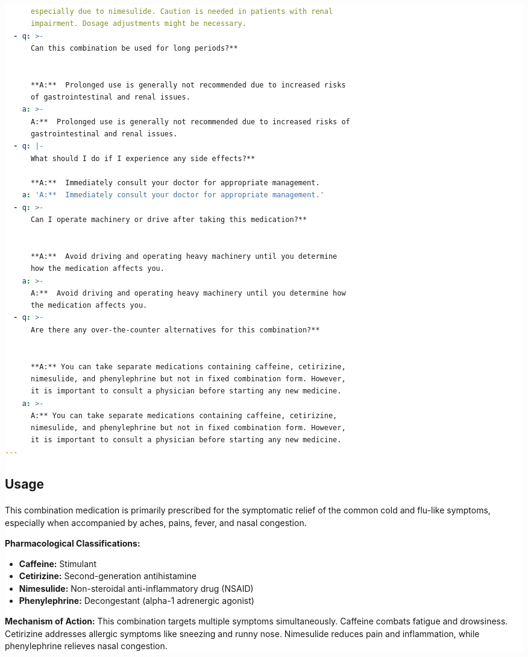 ```yaml
      especially due to nimesulide. Caution is needed in patients with renal
      impairment. Dosage adjustments might be necessary.
  - q: >-
      Can this combination be used for long periods?**


      **A:**  Prolonged use is generally not recommended due to increased risks
      of gastrointestinal and renal issues.
    a: >-
      A:**  Prolonged use is generally not recommended due to increased risks of
      gastrointestinal and renal issues.
  - q: |-
      What should I do if I experience any side effects?**

      **A:**  Immediately consult your doctor for appropriate management.
    a: 'A:**  Immediately consult your doctor for appropriate management.'
  - q: >-
      Can I operate machinery or drive after taking this medication?**


      **A:**  Avoid driving and operating heavy machinery until you determine
      how the medication affects you.
    a: >-
      A:**  Avoid driving and operating heavy machinery until you determine how
      the medication affects you.
  - q: >-
      Are there any over-the-counter alternatives for this combination?**


      **A:** You can take separate medications containing caffeine, cetirizine,
      nimesulide, and phenylephrine but not in fixed combination form. However,
      it is important to consult a physician before starting any new medicine.
    a: >-
      A:** You can take separate medications containing caffeine, cetirizine,
      nimesulide, and phenylephrine but not in fixed combination form. However,
      it is important to consult a physician before starting any new medicine.
---
```

## **Usage**

This combination medication is primarily prescribed for the symptomatic relief of the common cold and flu-like symptoms, especially when accompanied by aches, pains, fever, and nasal congestion.

**Pharmacological Classifications:**

*   **Caffeine:** Stimulant
*   **Cetirizine:** Second-generation antihistamine
*   **Nimesulide:** Non-steroidal anti-inflammatory drug (NSAID)
*   **Phenylephrine:** Decongestant (alpha-1 adrenergic agonist)

**Mechanism of Action:** This combination targets multiple symptoms simultaneously.  Caffeine combats fatigue and drowsiness. Cetirizine addresses allergic symptoms like sneezing and runny nose. Nimesulide reduces pain and inflammation, while phenylephrine relieves nasal congestion.
